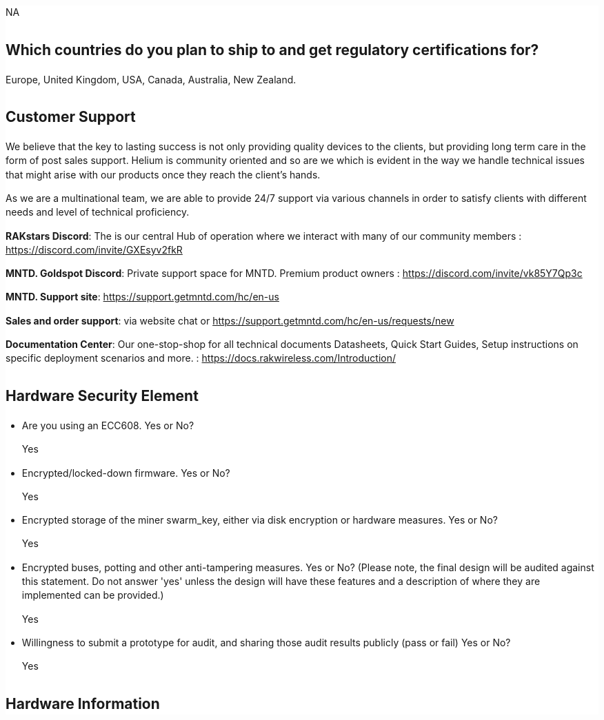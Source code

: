 NA

## Which countries do you plan to ship to and get regulatory certifications for? 

Europe, United Kingdom, USA, Canada, Australia, New Zealand.

## Customer Support 

We believe that the key to lasting success is not only providing quality devices to the clients, but providing long term care in the form of post sales support. Helium is community oriented and so are we which is evident in the way we handle technical issues that might arise with our products once they reach the client’s hands.

As we are a multinational team, we are able to provide 24/7 support via various channels in order to satisfy clients with different needs and level of technical proficiency.

**RAKstars Discord**: The is our central Hub of operation where we interact with many of our community members : https://discord.com/invite/GXEsyv2fkR

**MNTD. Goldspot Discord**: Private support space for MNTD. Premium product owners : https://discord.com/invite/vk85Y7Qp3c

**MNTD. Support site**: https://support.getmntd.com/hc/en-us

**Sales and order support**: via website chat or https://support.getmntd.com/hc/en-us/requests/new

**Documentation Center**: Our one-stop-shop for all technical documents Datasheets, Quick Start Guides, Setup instructions on specific deployment scenarios and more. : https://docs.rakwireless.com/Introduction/

## Hardware Security Element 

- Are you using an ECC608. Yes or No?

  Yes

- Encrypted/locked-down firmware. Yes or No?

  Yes

- Encrypted storage of the miner swarm_key, either via disk encryption or hardware measures. Yes or No?

  Yes

- Encrypted buses, potting and other anti-tampering measures. Yes or No? (Please note, the final design will be audited against this statement. Do not answer 'yes' unless the design will have these features and a description of where they are implemented can be provided.)

  Yes

- Willingness to submit a prototype for audit, and sharing those audit results publicly (pass or fail) Yes or No?

  Yes

## Hardware Information 
